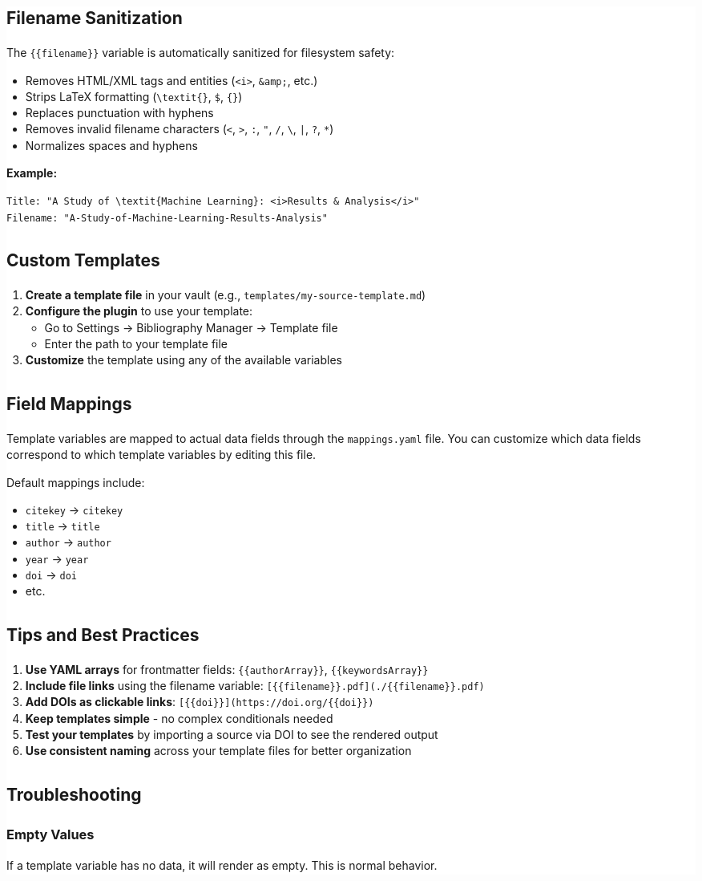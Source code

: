 ## Filename Sanitization

The `{{filename}}` variable is automatically sanitized for filesystem safety:

- Removes HTML/XML tags and entities (`<i>`, `&amp;`, etc.)
- Strips LaTeX formatting (`\textit{}`, `$`, `{}`)
- Replaces punctuation with hyphens
- Removes invalid filename characters (`<`, `>`, `:`, `"`, `/`, `\`, `|`, `?`, `*`)
- Normalizes spaces and hyphens

**Example:**
```
Title: "A Study of \textit{Machine Learning}: <i>Results & Analysis</i>"
Filename: "A-Study-of-Machine-Learning-Results-Analysis"
```

## Custom Templates

1. **Create a template file** in your vault (e.g., `templates/my-source-template.md`)
2. **Configure the plugin** to use your template:
   - Go to Settings → Bibliography Manager → Template file
   - Enter the path to your template file
3. **Customize** the template using any of the available variables

## Field Mappings

Template variables are mapped to actual data fields through the `mappings.yaml` file. You can customize which data fields correspond to which template variables by editing this file.

Default mappings include:
- `citekey` → `citekey`
- `title` → `title`
- `author` → `author`
- `year` → `year`
- `doi` → `doi`
- etc.

## Tips and Best Practices

1. **Use YAML arrays** for frontmatter fields: `{{authorArray}}`, `{{keywordsArray}}`
2. **Include file links** using the filename variable: `[{{filename}}.pdf](./{{filename}}.pdf)`
3. **Add DOIs as clickable links**: `[{{doi}}](https://doi.org/{{doi}})`
4. **Keep templates simple** - no complex conditionals needed
5. **Test your templates** by importing a source via DOI to see the rendered output
6. **Use consistent naming** across your template files for better organization

## Troubleshooting

### Empty Values
If a template variable has no data, it will render as empty. This is normal behavior.
